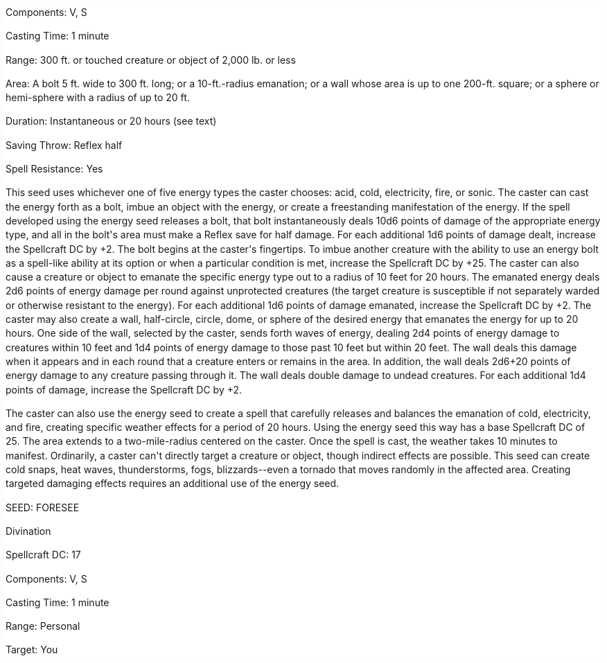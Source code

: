 Components: V, S 

Casting Time: 1 minute 

Range: 300 ft. or touched creature or object of 2,000 lb. or less 

Area: A bolt 5 ft. wide to 300 ft. long; or a 10-ft.-radius emanation; or a wall whose area is up to one 200-ft. square; or a sphere or hemi-sphere with a radius of up to 20 ft. 

Duration: Instantaneous or 20 hours (see text)

Saving Throw: Reflex half 

Spell Resistance: Yes 

This seed uses whichever one of five energy types the caster chooses: acid, cold, electricity, fire, or sonic. The caster can cast the energy forth as a bolt, imbue an object with the energy, or create a freestanding manifestation of the energy. If the spell developed using the energy seed releases a bolt, that bolt instantaneously deals 10d6 points of damage of the appropriate energy type, and all in the bolt's area must make a Reflex save for half damage. For each additional 1d6 points of damage dealt, increase the Spellcraft DC by +2. The bolt begins at the caster's fingertips. To imbue another creature with the ability to use an energy bolt as a spell-like ability at its option or when a particular condition is met, increase the Spellcraft DC by +25. The caster can also cause a creature or object to emanate the specific energy type out to a radius of 10 feet for 20 hours. The emanated energy deals 2d6 points of energy damage per round against unprotected creatures (the target creature is susceptible if not separately warded or otherwise resistant to the energy). For each additional 1d6 points of damage emanated, increase the Spellcraft DC by +2. The caster may also create a wall, half-circle, circle, dome, or sphere of the desired energy that emanates the energy for up to 20 hours. One side of the wall, selected by the caster, sends forth waves of energy, dealing 2d4 points of energy damage to creatures within 10 feet and 1d4 points of energy damage to those past 10 feet but within 20 feet. The wall deals this damage when it appears and in each round that a creature enters or remains in the area. In addition, the wall deals 2d6+20 points of energy damage to any creature passing through it. The wall deals double damage to undead creatures. For each additional 1d4 points of damage, increase the Spellcraft DC by +2. 

The caster can also use the energy seed to create a spell that carefully releases and balances the emanation of cold, electricity, and fire, creating specific weather effects for a period of 20 hours. Using the energy seed this way has a base Spellcraft DC of 25. The area extends to a two-mile-radius centered on the caster. Once the spell is cast, the weather takes 10 minutes to manifest. Ordinarily, a caster can't directly target a creature or object, though indirect effects are possible. This seed can create cold snaps, heat waves, thunderstorms, fogs, blizzards--even a tornado that moves randomly in the affected area. Creating targeted damaging effects requires an additional use of the energy seed. 



SEED: FORESEE 

Divination 

Spellcraft DC: 17 

Components: V, S 

Casting Time: 1 minute 

Range: Personal 

Target: You 
